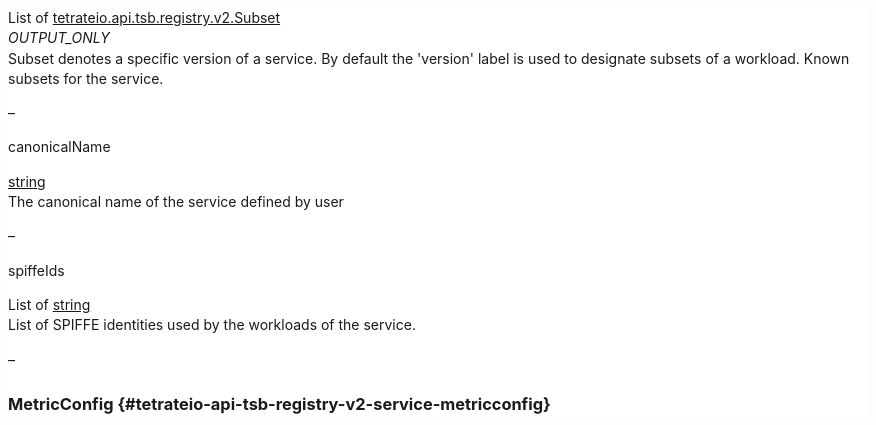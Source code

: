 List of [tetrateio.api.tsb.registry.v2.Subset](../../../tsb/registry/v2/service#tetrateio-api-tsb-registry-v2-subset) <br/> _OUTPUT_ONLY_ <br/> Subset denotes a specific version of a service. By default the 'version'
label is used to designate subsets of a workload.
Known subsets for the service.

</td>

<td>

&ndash;

</td>
</tr>
    
<tr>
<td>


canonicalName

</td>

<td>

[string](https://developers.google.com/protocol-buffers/docs/proto3#scalar) <br/> The canonical name of the service defined by user

</td>

<td>

&ndash;

</td>
</tr>
    
<tr>
<td>


spiffeIds

</td>

<td>

List of [string](https://developers.google.com/protocol-buffers/docs/proto3#scalar) <br/> List of SPIFFE identities used by the workloads of the service.

</td>

<td>

&ndash;

</td>
</tr>
    
</table>
  


### MetricConfig {#tetrateio-api-tsb-registry-v2-service-metricconfig}
